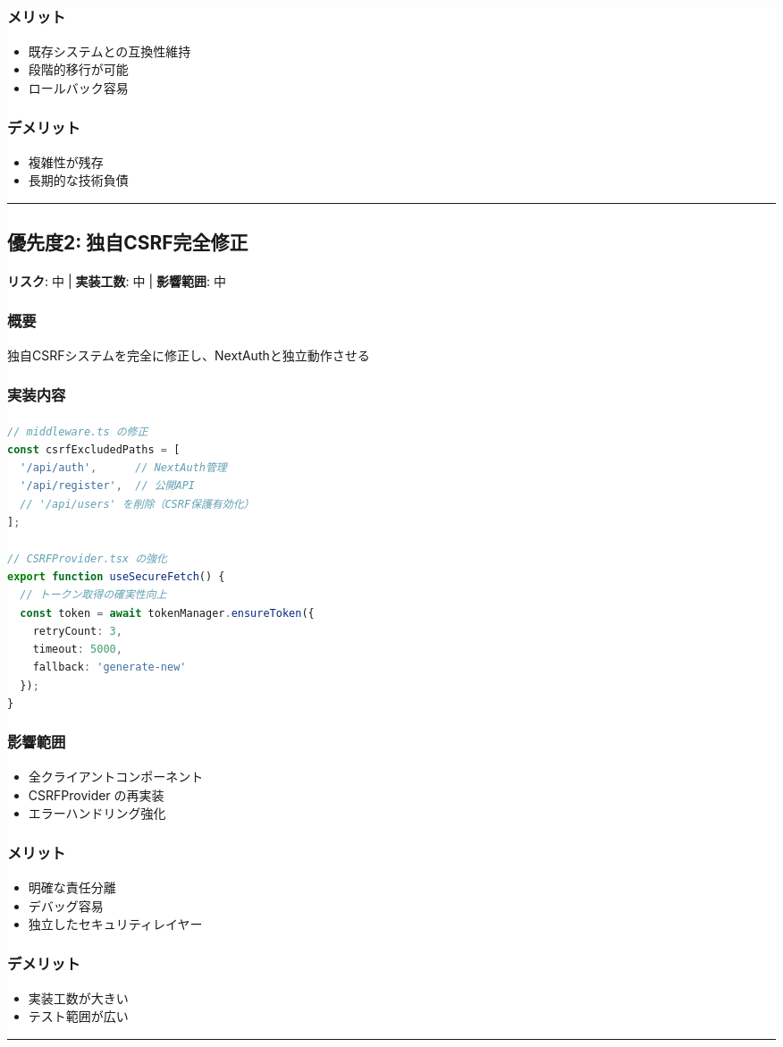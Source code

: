 ### メリット
- 既存システムとの互換性維持
- 段階的移行が可能
- ロールバック容易

### デメリット
- 複雑性が残存
- 長期的な技術負債

---

## 優先度2: 独自CSRF完全修正
**リスク**: 中 | **実装工数**: 中 | **影響範囲**: 中

### 概要
独自CSRFシステムを完全に修正し、NextAuthと独立動作させる

### 実装内容
```typescript
// middleware.ts の修正
const csrfExcludedPaths = [
  '/api/auth',      // NextAuth管理
  '/api/register',  // 公開API
  // '/api/users' を削除（CSRF保護有効化）
];

// CSRFProvider.tsx の強化
export function useSecureFetch() {
  // トークン取得の確実性向上
  const token = await tokenManager.ensureToken({
    retryCount: 3,
    timeout: 5000,
    fallback: 'generate-new'
  });
}
```

### 影響範囲
- 全クライアントコンポーネント
- CSRFProvider の再実装
- エラーハンドリング強化

### メリット
- 明確な責任分離
- デバッグ容易
- 独立したセキュリティレイヤー

### デメリット
- 実装工数が大きい
- テスト範囲が広い

---